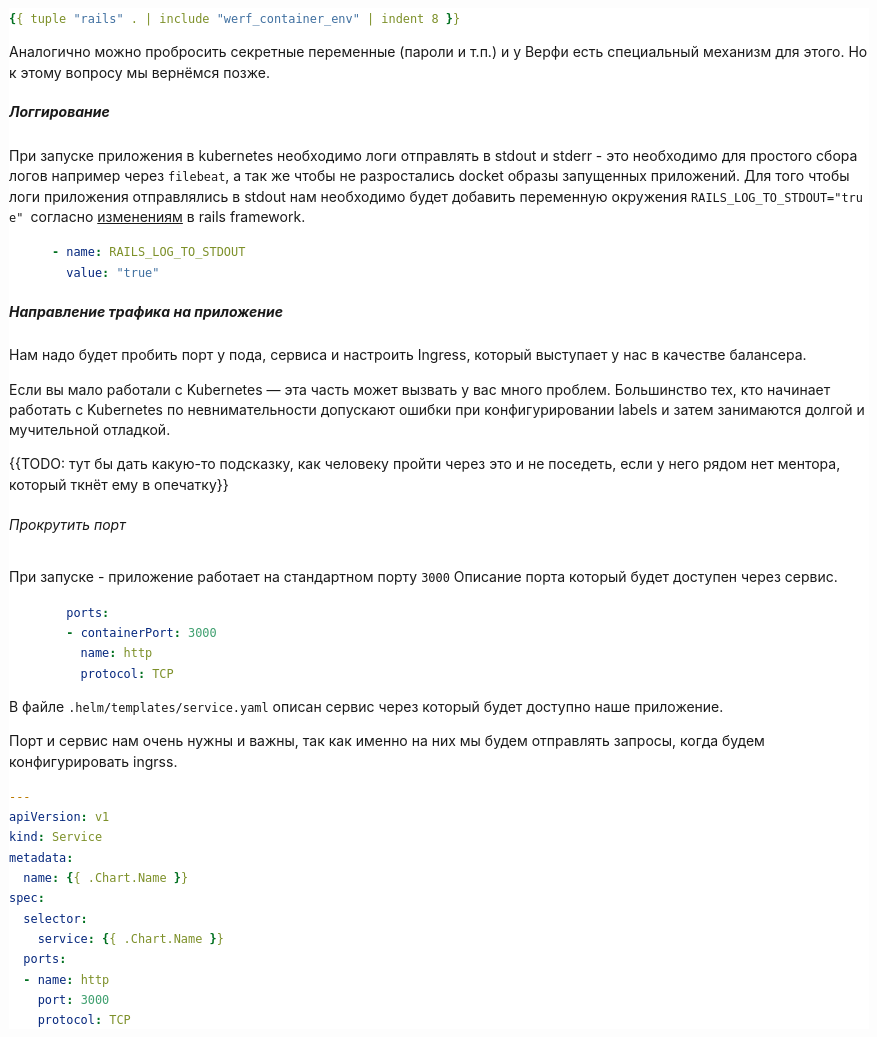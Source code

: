 ```yaml
{{ tuple "rails" . | include "werf_container_env" | indent 8 }}
```

Аналогично можно пробросить секретные переменные (пароли и т.п.) и у Верфи есть специальный механизм для этого. Но к этому вопросу мы вернёмся позже.

##### Логгирование

При запуске приложения в kubernetes необходимо логи отправлять в stdout и stderr - это необходимо для простого сбора логов например через `filebeat`, а так же чтобы не разростались docket образы запущенных приложений.
Для того чтобы логи приложения отправлялись в stdout нам необходимо будет добавить переменную окружения `RAILS_LOG_TO_STDOUT="true" `согласно [изменениям](https://github.com/rails/rails/pull/23734) в rails framework.

```yaml
      - name: RAILS_LOG_TO_STDOUT
        value: "true"
```

##### Направление трафика на приложение

Нам надо будет пробить порт у пода, сервиса и настроить Ingress, который выступает у нас в качестве балансера.

Если вы мало работали с Kubernetes — эта часть может вызвать у вас много проблем. Большинство тех, кто начинает работать с Kubernetes по невнимательности допускают ошибки при конфигурировании labels и затем занимаются долгой и мучительной отладкой.

{{TODO: тут бы дать какую-то подсказку, как человеку пройти через это и не поседеть, если у него рядом нет ментора, который ткнёт ему в опечатку}}

###### Прокрутить порт

При запуске - приложение работает на стандартном порту `3000`
Описание порта который будет доступен через сервис.


```yaml
        ports:
        - containerPort: 3000
          name: http
          protocol: TCP
```

В файле `.helm/templates/service.yaml` описан сервис через который будет доступно наше приложение.

Порт и сервис нам очень нужны и важны, так как именно на них мы будем отправлять запросы, когда будем конфигурировать ingrss.

```yaml
---
apiVersion: v1
kind: Service
metadata:
  name: {{ .Chart.Name }}
spec:
  selector:
    service: {{ .Chart.Name }}
  ports:
  - name: http
    port: 3000
    protocol: TCP

```
